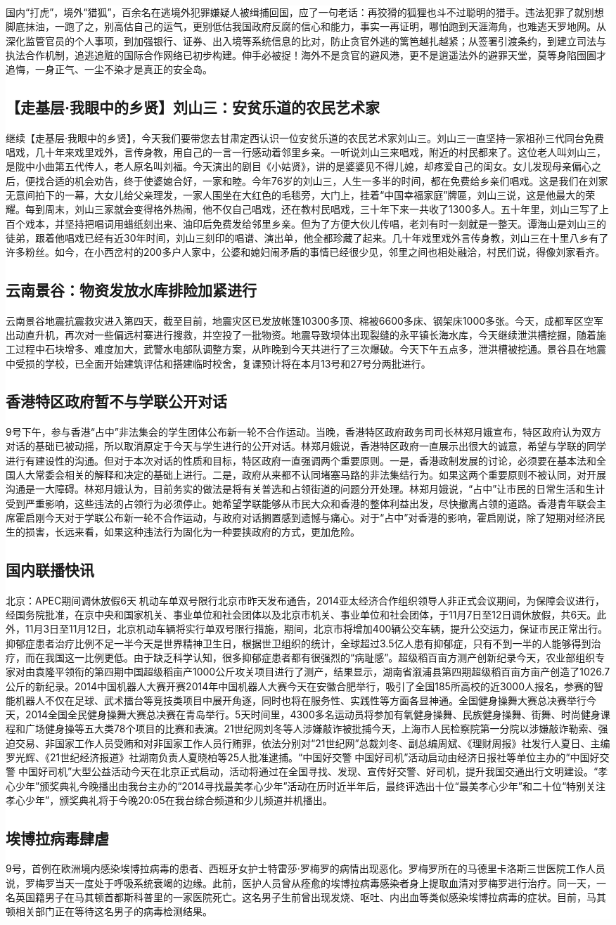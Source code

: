 
国内“打虎”，境外“猎狐”，百余名在逃境外犯罪嫌疑人被缉捕回国，应了一句老话：再狡猾的狐狸也斗不过聪明的猎手。违法犯罪了就别想脚底抹油，一跑了之，别高估自己的运气，更别低估我国政府反腐的信心和能力，事实一再证明，哪怕跑到天涯海角，也难逃天罗地网。从深化监管官员的个人事项，到加强银行、证券、出入境等系统信息的比对，防止贪官外逃的篱笆越扎越紧；从签署引渡条约，到建立司法与执法合作机制，追逃追赃的国际合作网络已初步构建。伸手必被捉！海外不是贪官的避风港，更不是逍遥法外的避罪天堂，莫等身陷囹圄才追悔，一身正气、一尘不染才是真正的安全岛。


## 【走基层·我眼中的乡贤】刘山三：安贫乐道的农民艺术家


继续【走基层·我眼中的乡贤】，今天我们要带您去甘肃定西认识一位安贫乐道的农民艺术家刘山三。刘山三一直坚持一家祖孙三代同台免费唱戏，几十年来戏里戏外，言传身教，用自己的一言一行感动着邻里乡亲。一听说刘山三来唱戏，附近的村民都来了。这位老人叫刘山三，是陇中小曲第五代传人，老人原名叫刘福。今天演出的剧目《小姑贤》，讲的是婆婆见不得儿媳，却疼爱自己的闺女。女儿发现母亲偏心之后，便找合适的机会劝告，终于使婆媳合好，一家和睦。今年76岁的刘山三，人生一多半的时间，都在免费给乡亲们唱戏。这是我们在刘家无意间拍下的一幕，大女儿给父亲理发，一家人围坐在大红色的毛毯旁，大门上，挂着“中国幸福家庭”牌匾，刘山三说，这是他最大的荣耀。每到周末，刘山三家就会变得格外热闹，他不仅自己唱戏，还在教村民唱戏，三十年下来一共收了1300多人。五十年里，刘山三写了上百个戏本，并坚持把唱词用蜡纸刻出来、油印后免费发给邻里乡亲。但为了方便大伙儿传唱，老刘有时一刻就是一整天。谭海山是刘山三的徒弟，跟着他唱戏已经有近30年时间，刘山三刻印的唱谱、演出单，他全都珍藏了起来。几十年戏里戏外言传身教，刘山三在十里八乡有了许多粉丝。如今，在小西岔村的200多户人家中，公婆和媳妇闹矛盾的事情已经很少见，邻里之间也相处融洽，村民们说，得像刘家看齐。


## 云南景谷：物资发放水库排险加紧进行


云南景谷地震抗震救灾进入第四天，截至目前，地震灾区已发放帐篷10300多顶、棉被6600多床、钢架床1000多张。今天，成都军区空军出动直升机，再次对一些偏远村寨进行搜救，并空投了一批物资。地震导致坝体出现裂缝的永平镇长海水库，今天继续泄洪槽挖掘，随着施工过程中石块增多、难度加大，武警水电部队调整方案，从昨晚到今天共进行了三次爆破。今天下午五点多，泄洪槽被挖通。景谷县在地震中受损的学校，已全面开始建筑评估和搭建临时校舍，复课预计将在本月13号和27号分两批进行。


## 香港特区政府暂不与学联公开对话


9号下午，参与香港“占中”非法集会的学生团体公布新一轮不合作运动。当晚，香港特区政府政务司司长林郑月娥宣布，特区政府认为双方对话的基础已被动摇，所以取消原定于今天与学生进行的公开对话。林郑月娥说，香港特区政府一直展示出很大的诚意，希望与学联的同学进行有建设性的沟通。但对于本次对话的性质和目标，特区政府一直强调两个重要原则。一是，香港政制发展的讨论，必须要在基本法和全国人大常委会相关的解释和决定的基础上进行。二是，政府从来都不认同堵塞马路的非法集结行为。如果这两个重要原则不被认同，对开展沟通是一大障碍。林郑月娥认为，目前务实的做法是将有关普选和占领街道的问题分开处理。林郑月娥说，“占中”让市民的日常生活和生计受到严重影响，这些违法的占领行为必须停止。她希望学联能够从市民大众和香港的整体利益出发，尽快撤离占领的道路。香港青年联会主席霍启刚今天对于学联公布新一轮不合作运动，与政府对话搁置感到遗憾与痛心。对于“占中”对香港的影响，霍启刚说，除了短期对经济民生的损害，长远来看，如果这种违法行为固化为一种要挟政府的方式，更加危险。


## 国内联播快讯


北京：APEC期间调休放假6天 机动车单双号限行北京市昨天发布通告，2014亚太经济合作组织领导人非正式会议期间，为保障会议进行，经国务院批准，在京中央和国家机关、事业单位和社会团体以及北京市机关、事业单位和社会团体，于11月7日至12日调休放假，共6天。此外，11月3日至11月12日，北京机动车辆将实行单双号限行措施，期间，北京市将增加400辆公交车辆，提升公交运力，保证市民正常出行。抑郁症患者治疗比例不足一半今天是世界精神卫生日，根据世卫组织的统计，全球超过3.5亿人患有抑郁症，只有不到一半的人能够得到治疗，而在我国这一比例更低。由于缺乏科学认知，很多抑郁症患者都有很强烈的“病耻感”。超级稻百亩方测产创新纪录今天，农业部组织专家对由袁隆平领衔的第四期中国超级稻亩产1000公斤攻关项目进行了测产，结果显示，湖南省溆浦县第四期超级稻百亩方亩产创造了1026.7公斤的新纪录。2014中国机器人大赛开赛2014年中国机器人大赛今天在安徽合肥举行，吸引了全国185所高校的近3000人报名，参赛的智能机器人不仅在足球、武术擂台等竞技类项目中展开角逐，同时也将在服务性、实践性等方面各显神通。全国健身操舞大赛总决赛举行今天，2014全国全民健身操舞大赛总决赛在青岛举行。5天时间里，4300多名运动员将参加有氧健身操舞、民族健身操舞、街舞、时尚健身课程和广场健身操等五大类78个项目的比赛和表演。21世纪网刘冬等人涉嫌敲诈被批捕今天，上海市人民检察院第一分院以涉嫌敲诈勒索、强迫交易、非国家工作人员受贿和对非国家工作人员行贿罪，依法分别对“21世纪网”总裁刘冬、副总编周斌、《理财周报》社发行人夏日、主编罗光辉、《21世纪经济报道》社湖南负责人夏晓柏等25人批准逮捕。“中国好交警 中国好司机”活动启动由经济日报社等单位主办的“中国好交警 中国好司机”大型公益活动今天在北京正式启动，活动将通过在全国寻找、发现、宣传好交警、好司机，提升我国交通出行文明建设。“孝心少年”颁奖典礼今晚播出由我台主办的“2014寻找最美孝心少年”活动在历时近半年后，最终评选出十位“最美孝心少年”和二十位“特别关注孝心少年”，颁奖典礼将于今晚20:05在我台综合频道和少儿频道并机播出。


## 埃博拉病毒肆虐


9号，首例在欧洲境内感染埃博拉病毒的患者、西班牙女护士特雷莎·罗梅罗的病情出现恶化。罗梅罗所在的马德里卡洛斯三世医院工作人员说，罗梅罗当天一度处于呼吸系统衰竭的边缘。此前，医护人员曾从痊愈的埃博拉病毒感染者身上提取血清对罗梅罗进行治疗。同一天，一名英国籍男子在马其顿首都斯科普里的一家医院死亡。这名男子生前曾出现发烧、呕吐、内出血等类似感染埃博拉病毒的症状。目前，马其顿相关部门正在等待这名男子的病毒检测结果。
